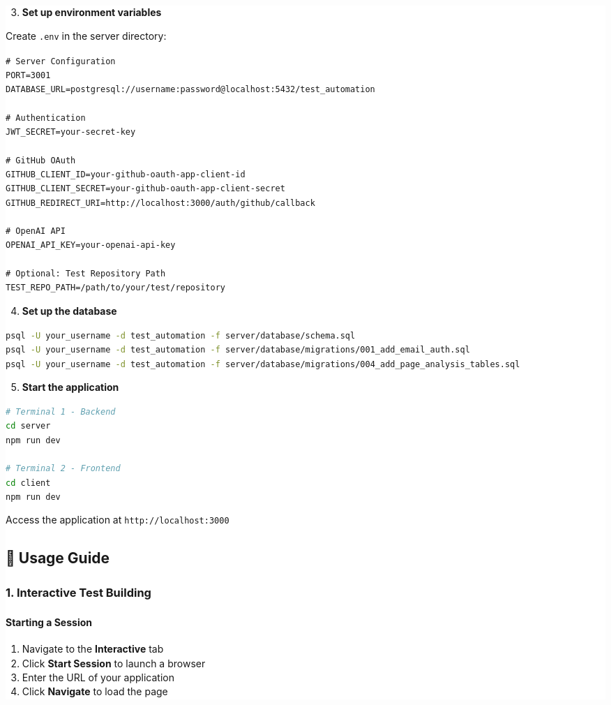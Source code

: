3. **Set up environment variables**

Create `.env` in the server directory:
```env
# Server Configuration
PORT=3001
DATABASE_URL=postgresql://username:password@localhost:5432/test_automation

# Authentication
JWT_SECRET=your-secret-key

# GitHub OAuth
GITHUB_CLIENT_ID=your-github-oauth-app-client-id
GITHUB_CLIENT_SECRET=your-github-oauth-app-client-secret
GITHUB_REDIRECT_URI=http://localhost:3000/auth/github/callback

# OpenAI API
OPENAI_API_KEY=your-openai-api-key

# Optional: Test Repository Path
TEST_REPO_PATH=/path/to/your/test/repository
```

4. **Set up the database**
```bash
psql -U your_username -d test_automation -f server/database/schema.sql
psql -U your_username -d test_automation -f server/database/migrations/001_add_email_auth.sql
psql -U your_username -d test_automation -f server/database/migrations/004_add_page_analysis_tables.sql
```

5. **Start the application**
```bash
# Terminal 1 - Backend
cd server
npm run dev

# Terminal 2 - Frontend
cd client
npm run dev
```

Access the application at `http://localhost:3000`

## 📖 Usage Guide

### 1. Interactive Test Building

#### Starting a Session
1. Navigate to the **Interactive** tab
2. Click **Start Session** to launch a browser
3. Enter the URL of your application
4. Click **Navigate** to load the page

